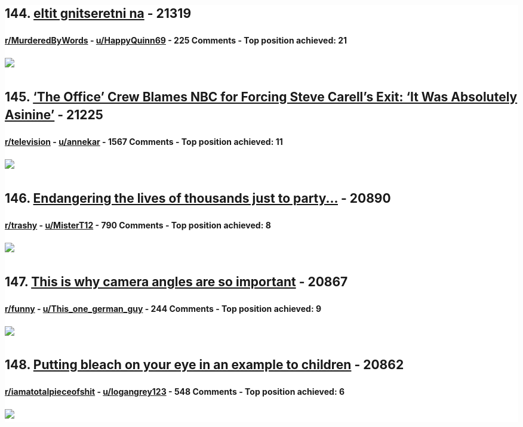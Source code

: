 ## 144. [eltit gnitseretni na](http://reddit.com/r/MurderedByWords/comments/fonfii/eltit_gnitseretni_na/) - 21319
#### [r/MurderedByWords](http://reddit.com/r/MurderedByWords) - [u/HappyQuinn69](http://reddit.com/u/HappyQuinn69) - 225 Comments - Top position achieved: 21

<a href="https://i.redd.it/66yrxe9ufso41.jpg"><img src="https://b.thumbs.redditmedia.com/bNsRITS-L07FC2jEsw6nsjiRtWVCzGXlcLLBjvz2Mns.jpg"></img></a>

## 145. [‘The Office’ Crew Blames NBC for Forcing Steve Carell’s Exit: ‘It Was Absolutely Asinine’](http://reddit.com/r/television/comments/fogt2y/the_office_crew_blames_nbc_for_forcing_steve/) - 21225
#### [r/television](http://reddit.com/r/television) - [u/annekar](http://reddit.com/u/annekar) - 1567 Comments - Top position achieved: 11

<a href="https://www.indiewire.com/2020/03/the-office-casting-director-nbc-steve-carell-exit-1202220065/?fbclid=IwAR1sx16IFhO_gQxZTm2PGNv0BSAyNjTFV6sd8ddNEbybAYyQXKXq_7plIyU"><img src="https://b.thumbs.redditmedia.com/9cfRMMu1WG5cW1p7wUjnYq1u2tR6EBTOtrLD8kddgbU.jpg"></img></a>

## 146. [Endangering the lives of thousands just to party...](http://reddit.com/r/trashy/comments/foq8gf/endangering_the_lives_of_thousands_just_to_party/) - 20890
#### [r/trashy](http://reddit.com/r/trashy) - [u/MisterT12](http://reddit.com/u/MisterT12) - 790 Comments - Top position achieved: 8

<a href="https://i.imgur.com/9QVhBrN.gifv"><img src="https://b.thumbs.redditmedia.com/8YHRLRP7_SC0e3qK5B0KVKhLSZfE2yUa7jIgTrPgPsk.jpg"></img></a>

## 147. [This is why camera angles are so important](http://reddit.com/r/funny/comments/foolf9/this_is_why_camera_angles_are_so_important/) - 20867
#### [r/funny](http://reddit.com/r/funny) - [u/This_one_german_guy](http://reddit.com/u/This_one_german_guy) - 244 Comments - Top position achieved: 9

<a href="https://v.redd.it/cm2yxc9myso41"><img src="https://a.thumbs.redditmedia.com/l-6grAXlemKJadRihZ2DxjdRXdsguP7v8zqtjVVtRP8.jpg"></img></a>

## 148. [Putting bleach on your eye in an example to children](http://reddit.com/r/iamatotalpieceofshit/comments/fozlou/putting_bleach_on_your_eye_in_an_example_to/) - 20862
#### [r/iamatotalpieceofshit](http://reddit.com/r/iamatotalpieceofshit) - [u/logangrey123](http://reddit.com/u/logangrey123) - 548 Comments - Top position achieved: 6

<a href="https://i.imgur.com/ni4NBqv.jpg"><img src="https://a.thumbs.redditmedia.com/_tMxDJh5TpepRabQflM3FLRMDqrvYAKpLADEpYd6-64.jpg"></img></a>
